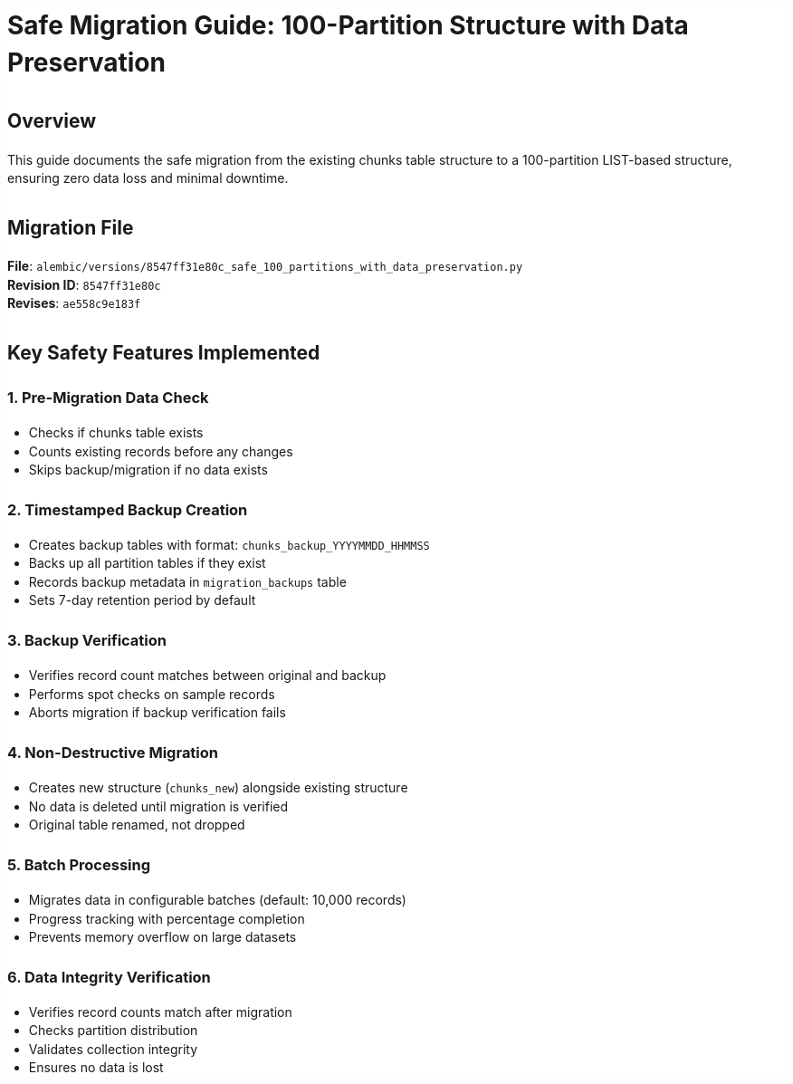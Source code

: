 # Safe Migration Guide: 100-Partition Structure with Data Preservation

## Overview

This guide documents the safe migration from the existing chunks table structure to a 100-partition LIST-based structure, ensuring zero data loss and minimal downtime.

## Migration File

**File**: `alembic/versions/8547ff31e80c_safe_100_partitions_with_data_preservation.py`  
**Revision ID**: `8547ff31e80c`  
**Revises**: `ae558c9e183f`

## Key Safety Features Implemented

### 1. Pre-Migration Data Check
- Checks if chunks table exists
- Counts existing records before any changes
- Skips backup/migration if no data exists

### 2. Timestamped Backup Creation
- Creates backup tables with format: `chunks_backup_YYYYMMDD_HHMMSS`
- Backs up all partition tables if they exist
- Records backup metadata in `migration_backups` table
- Sets 7-day retention period by default

### 3. Backup Verification
- Verifies record count matches between original and backup
- Performs spot checks on sample records
- Aborts migration if backup verification fails

### 4. Non-Destructive Migration
- Creates new structure (`chunks_new`) alongside existing structure
- No data is deleted until migration is verified
- Original table renamed, not dropped

### 5. Batch Processing
- Migrates data in configurable batches (default: 10,000 records)
- Progress tracking with percentage completion
- Prevents memory overflow on large datasets

### 6. Data Integrity Verification
- Verifies record counts match after migration
- Checks partition distribution
- Validates collection integrity
- Ensures no data is lost
